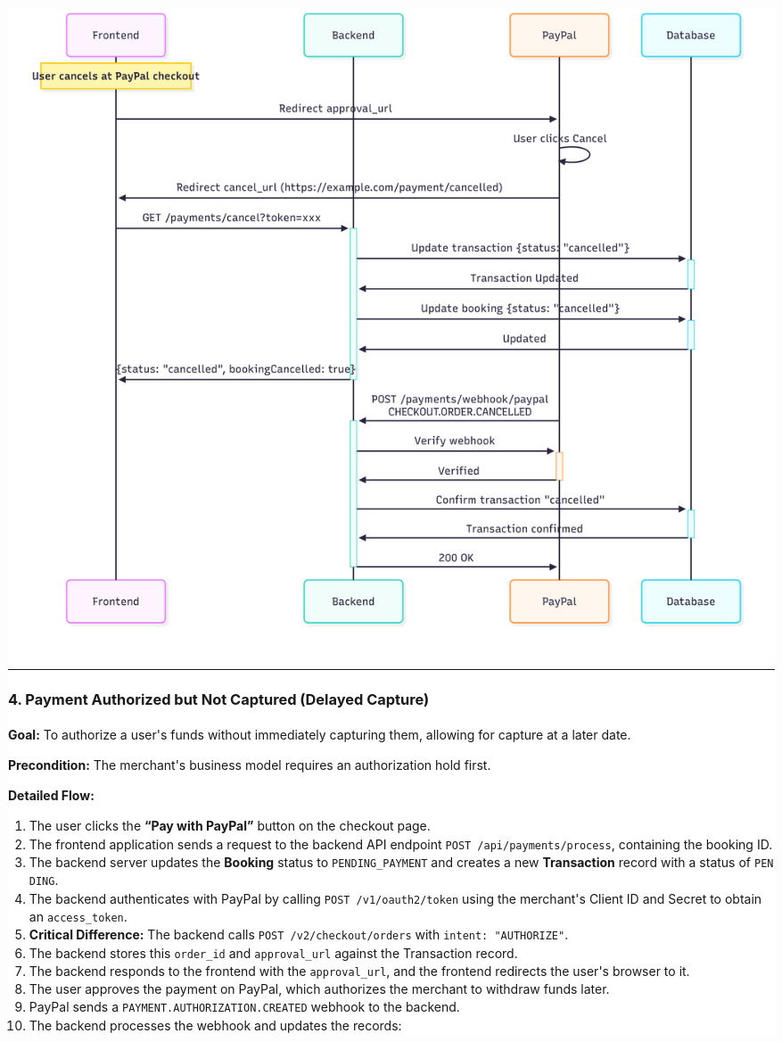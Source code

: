 ![Payment Cancelled Case ](./diagrams/payment-cancelled-by-user.png)

---

### **4. Payment Authorized but Not Captured (Delayed Capture)**

**Goal:** To authorize a user's funds without immediately capturing them, allowing for capture at a later date.

**Precondition:** The merchant's business model requires an authorization hold first.

**Detailed Flow:**

1.  The user clicks the **“Pay with PayPal”** button on the checkout page.
2.  The frontend application sends a request to the backend API endpoint `POST /api/payments/process`, containing the booking ID.
3.  The backend server updates the **Booking** status to `PENDING_PAYMENT` and creates a new **Transaction** record with a status of `PENDING`.
4.  The backend authenticates with PayPal by calling `POST /v1/oauth2/token` using the merchant's Client ID and Secret to obtain an `access_token`.
5.  **Critical Difference:** The backend calls `POST /v2/checkout/orders` with `intent: "AUTHORIZE"`.
6.  The backend stores this `order_id` and `approval_url` against the Transaction record.
7.  The backend responds to the frontend with the `approval_url`, and the frontend redirects the user's browser to it.
8.  The user approves the payment on PayPal, which authorizes the merchant to withdraw funds later.
9.  PayPal sends a `PAYMENT.AUTHORIZATION.CREATED` webhook to the backend.
10. The backend processes the webhook and updates the records: